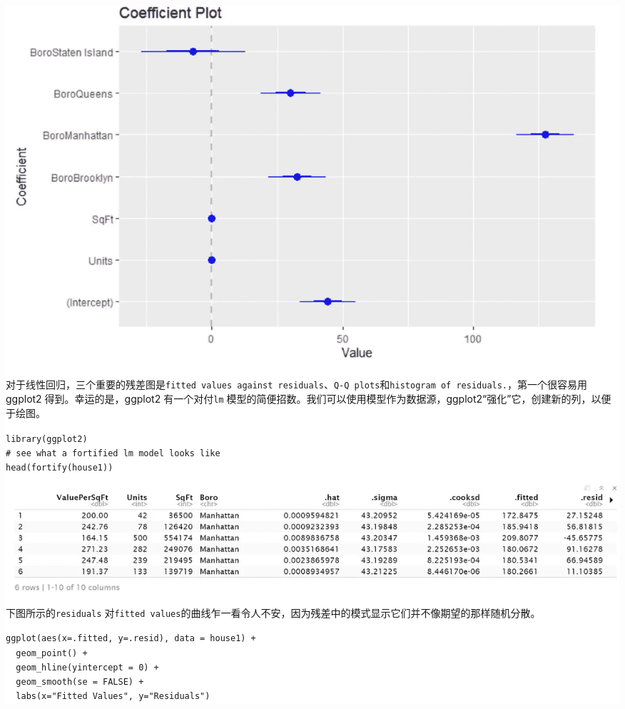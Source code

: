 ![](img/3c5d137aa01f71082511572271258954.png)

对于线性回归，三个重要的残差图是`fitted values against residuals`、`Q-Q plots`和`histogram of residuals.`，第一个很容易用 ggplot2 得到。幸运的是，ggplot2 有一个对付`lm` 模型的简便招数。我们可以使用模型作为数据源，ggplot2“强化”它，创建新的列，以便于绘图。

```
library(ggplot2)
# see what a fortified lm model looks like
head(fortify(house1))
```

![](img/1ad2cae8b138342877bd63dbae447e57.png)

下图所示的`residuals` 对`fitted values`的曲线乍一看令人不安，因为残差中的模式显示它们并不像期望的那样随机分散。

```
ggplot(aes(x=.fitted, y=.resid), data = house1) +
  geom_point() +
  geom_hline(yintercept = 0) +
  geom_smooth(se = FALSE) +
  labs(x="Fitted Values", y="Residuals")
```
